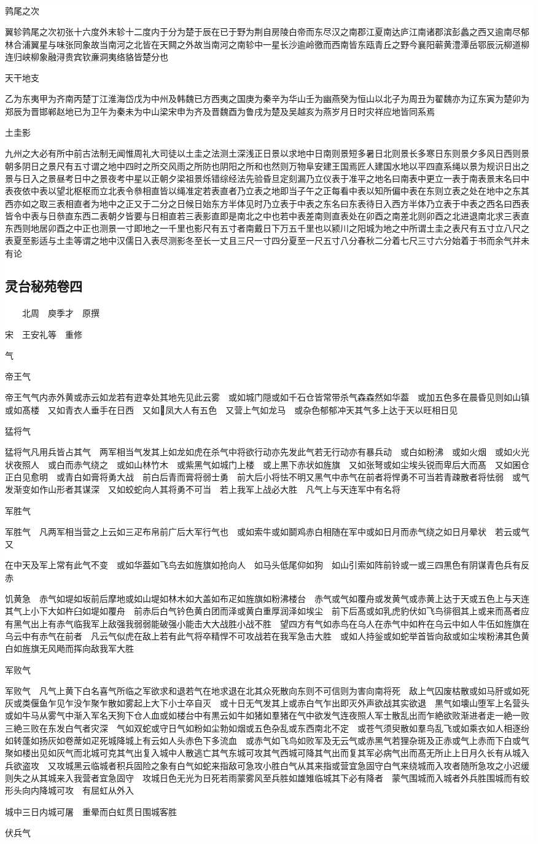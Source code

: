 鹑尾之次  

翼轸鹑尾之次初张十六度外末轸十二度内于分为楚于辰在已于野为荆自房陵白帝而东尽汉之南郡江夏南达庐江南诸郡滨彭蠡之西又逾南尽郁林合浦翼星与味张同象故当南河之北皆在天闗之外故当南河之南轸中一星长沙逾岭徼而西南皆东瓯青丘之野今襄阳蕲黄澧潭岳鄂辰沅柳道柳连归峡柳象融浔贵宾钦亷洞夷络貉皆楚分也  

天干地支  

乙为东夷甲为齐南丙楚丁江淮海岱戊为中州及韩魏已方西夷之国庚为秦辛为华山壬为幽燕癸为恒山以北子为周丑为翟魏亦为辽东寅为楚卯为郑辰为晋邯郸赵地已为卫午为秦未为中山梁宋申为齐及晋魏酉为鲁戌为楚及吴越亥为燕岁月日时灾祥应地皆同系焉  

土圭影  

九州之大必有所中前古法制无闻惟周礼大司徒以土圭之法测土深浅正日景以求地中日南则景短多暑日北则景长多寒日东则景夕多风日西则景朝多阴日之景尺有五寸谓之地中四时之所交风雨之所防也阴阳之所和也然则万物阜安建王国焉匠人建国水地以平四直系绳以景为规识日出之景与日入之景昼考日中之景夜考中星以正朝夕梁祖景烁错综经法先验昏旦定刻漏乃立仪表于准平之地名曰南表中更立一表于南表景末名曰中表夜依中表以望北枢枢而立北表令叅相直皆以绳准定若表直者乃立表之地即当子午之正每看中表以知所偏中表在东则立表之处在地中之东其西亦如之取三表相直者为地中之正又于二分之日候日始东方半体见时乃立表于中表之东名曰东表待日入西方半体乃立表于中表之西名曰西表皆令中表与日叅直东西二表朝夕皆要与日相直若三表影直即是南北之中也若中表差南则直表处在卯酉之南差北则卯酉之北进退南北求三表直东西则地居卯酉之中正也测景一寸即地之一千里也影尺有五寸者南戴日下万五千里也以颍川之阳城为地之中所谓土圭之表尺有五寸立八尺之表夏至影适与土圭等谓之地中汉儒日入表尽测影冬至长一丈且三尺一寸四分夏至一尺五寸八分春秋二分着七尺三寸六分始着于书而余气并未有论  

## 灵台秘苑卷四

　　北周　庾季才　原撰

宋　王安礼等　重修  

气  

帝王气  

帝王气气内赤外黄或赤云如龙若有逰幸处其地先见此云雾　或如城门隠或如千石仓皆常带杀气森森然如华葢　或加五色多在晨昏见则如山镇或如髙楼　又如青衣人垂手在日西　又如凤大人有五色　又营上气如龙马　或杂色郁郁冲天其气多上达于天以旺相日见  

猛将气  

猛将气凡用兵皆占其气　两军相当气发其上如龙如虎在杀气中将欲行动亦先发此气若无行动亦有暴兵动　或白如粉沸　或如火烟　或如火光状夜照人　或白而赤气绕之　或如山林竹木　或紫黑气如城门上楼　或上黒下赤状如旌旗　又如张弩或如尘埃头锐而卑后大而髙　又如囷仓正白见愈明　或青白如膏将勇大战　前白后青而膏将弱士勇　前大后小将怯不明又黑气中赤气在前者将悍勇不可当若青疎散者将怯弱　或气发渐变如作山形者其谋深　又如蛟蛇向人其将勇不可当　若上我军上战必大胜　凡气上与天连军中有名将  

军胜气  

军胜气　凡两军相当营之上云如三疋布帛前广后大军行气也　或如索牛或如鬬鸡赤白相随在军中或如日月而赤气绕之如日月晕状　若云或气又  

在中天及军上常有此气不变　或如华葢如飞鸟去如旌旗如抢向人　如马头低尾仰如狗　如山引索如阵前铃或一或三四黒色有阴谋青色兵有反赤  

饥黄急　赤气如堤如坂前后摩地或如山堤如林木如大盖如布疋如旌旗如粉沸楼台　赤气或气如覆舟或发黄气或赤黄上达于天或五色上与天连　其气上小下大如杵臼如堤如覆舟　前赤后白气钤色黄白团而泽或黄白重厚润泽如埃尘　前下后髙或如乳虎豹伏如飞鸟徘徊其上或来而髙者应有黑气出上有赤气临我军上敌强我弱弱能破强小能击大大战胜小战不胜　望四方有气如赤鸟在乌人在赤气中如杵在乌云中如人牛伍如旌旗在乌云中有赤气在前者　凡云气似虎在敌上若有此气将卒精悍不可攻战若在我军急击大胜　或如人持釡或如蛇举首皆向敌或如尘埃粉沸其色黄白如旌旗无风飏而挥向敌我军大胜  

军败气  

军败气　凡气上黄下白名喜气所临之军欲求和退若气在地求退在北其众死散向东则不可信则为害向南将死　敌上气囚废枯散或如马肝或如死灰或类偃鱼乍见乍没乍聚乍散如雾起上大下小士卒自灭　或十日无气发其上或赤白气乍出即灭外声欲战其实欲退　黒气如壊山堕军上名营头或如牛马从雾气中渐入军名天狗下仓人血或如楼台中有黒云如牛如猪如羣猪在气中欲发气连夜照人军士散乱出而乍絶欲败渐进者走一絶一败三絶三败在东发白气者灾深　气如双蛇或守日气如粉如尘勃如烟或五色杂乱或东西南北不定　或苍气须臾散如羣鸟乱飞或如乘衣如人相逐纷如转蓬如扬灰如卷蓆如疋死城降城上有云如人头赤色下多流血　或赤气如飞鸟如败军及无云气或赤黑气若狸杂斑及正赤或气上赤而下白或气聚如楼出见如灰气而北城可克其气出复入城中人散逃亡其气东城可攻其气西城可降其气出而复其军必病气出而髙无所止上日月久长有从城入兵欲盗攻　又攻城黑云临城者积兵固险之象有白气如蛇来指敌可急攻小胜白气从其来指或营宜急固守白气来绕城而入攻者随所急攻之小迟缓则失之从其城来入我营者宜急固守　攻城日色无光为日死若雨蒙雾风至兵胜如雄雉临城其下必有降者　蒙气围城而入城者外兵胜围城而有蛟形头向内降城可攻　有屈虹从外入  

城中三日内城可屠　重晕而白虹贯日围城客胜  

伏兵气  
